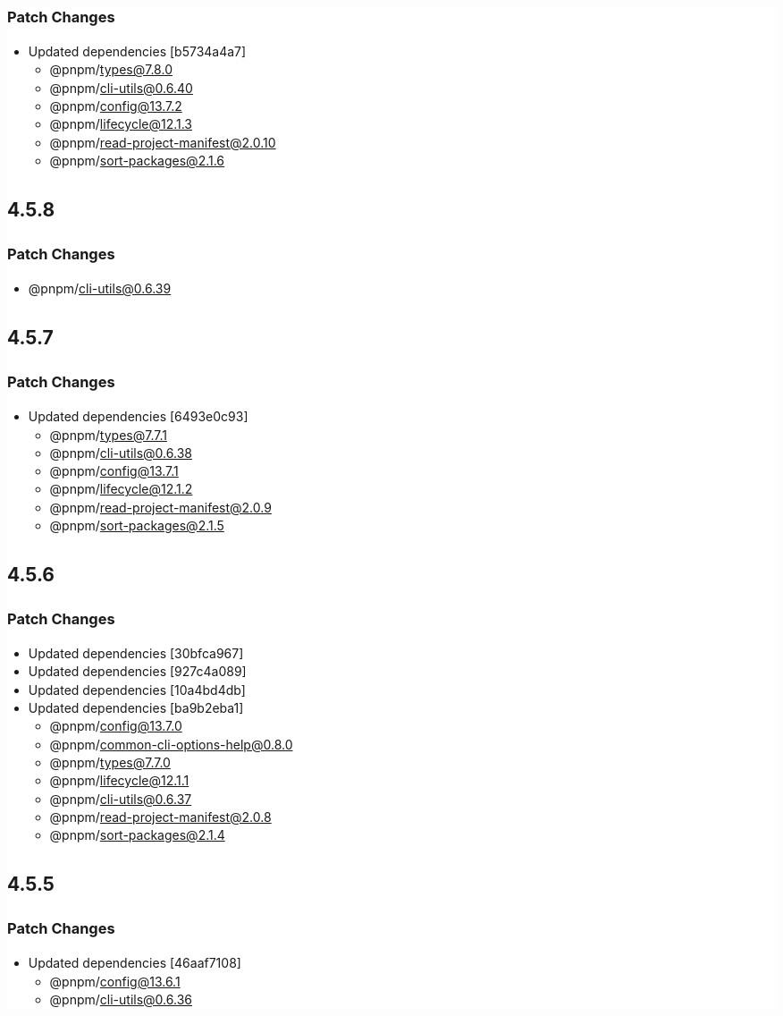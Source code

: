 ### Patch Changes

- Updated dependencies [b5734a4a7]
  - @pnpm/types@7.8.0
  - @pnpm/cli-utils@0.6.40
  - @pnpm/config@13.7.2
  - @pnpm/lifecycle@12.1.3
  - @pnpm/read-project-manifest@2.0.10
  - @pnpm/sort-packages@2.1.6

## 4.5.8

### Patch Changes

- @pnpm/cli-utils@0.6.39

## 4.5.7

### Patch Changes

- Updated dependencies [6493e0c93]
  - @pnpm/types@7.7.1
  - @pnpm/cli-utils@0.6.38
  - @pnpm/config@13.7.1
  - @pnpm/lifecycle@12.1.2
  - @pnpm/read-project-manifest@2.0.9
  - @pnpm/sort-packages@2.1.5

## 4.5.6

### Patch Changes

- Updated dependencies [30bfca967]
- Updated dependencies [927c4a089]
- Updated dependencies [10a4bd4db]
- Updated dependencies [ba9b2eba1]
  - @pnpm/config@13.7.0
  - @pnpm/common-cli-options-help@0.8.0
  - @pnpm/types@7.7.0
  - @pnpm/lifecycle@12.1.1
  - @pnpm/cli-utils@0.6.37
  - @pnpm/read-project-manifest@2.0.8
  - @pnpm/sort-packages@2.1.4

## 4.5.5

### Patch Changes

- Updated dependencies [46aaf7108]
  - @pnpm/config@13.6.1
  - @pnpm/cli-utils@0.6.36
